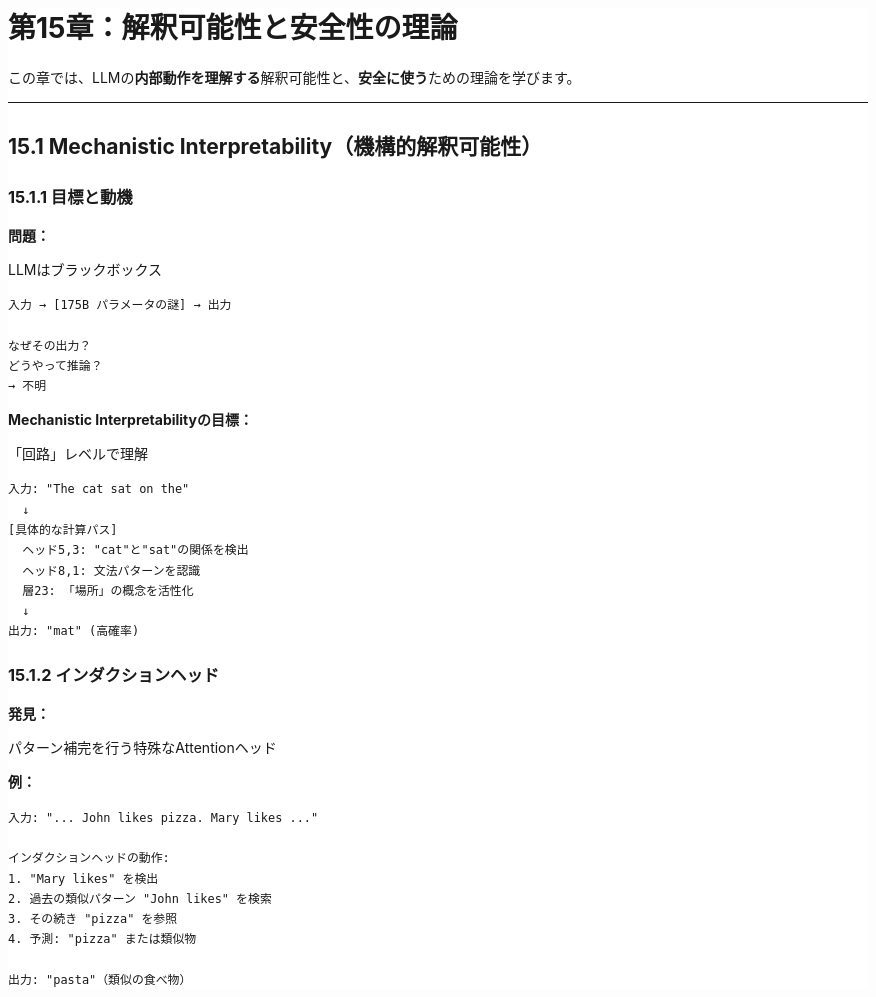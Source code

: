 # 第15章：解釈可能性と安全性の理論

この章では、LLMの**内部動作を理解する**解釈可能性と、**安全に使う**ための理論を学びます。

---

## 15.1 Mechanistic Interpretability（機構的解釈可能性）

### 15.1.1 目標と動機

**問題：**

LLMはブラックボックス

```
入力 → [175B パラメータの謎] → 出力

なぜその出力？
どうやって推論？
→ 不明
```

**Mechanistic Interpretabilityの目標：**

「回路」レベルで理解

```
入力: "The cat sat on the"
  ↓
[具体的な計算パス]
  ヘッド5,3: "cat"と"sat"の関係を検出
  ヘッド8,1: 文法パターンを認識
  層23: 「場所」の概念を活性化
  ↓
出力: "mat" (高確率)
```

### 15.1.2 インダクションヘッド

**発見：**

パターン補完を行う特殊なAttentionヘッド

**例：**

```
入力: "... John likes pizza. Mary likes ..."

インダクションヘッドの動作:
1. "Mary likes" を検出
2. 過去の類似パターン "John likes" を検索
3. その続き "pizza" を参照
4. 予測: "pizza" または類似物

出力: "pasta"（類似の食べ物）
```
